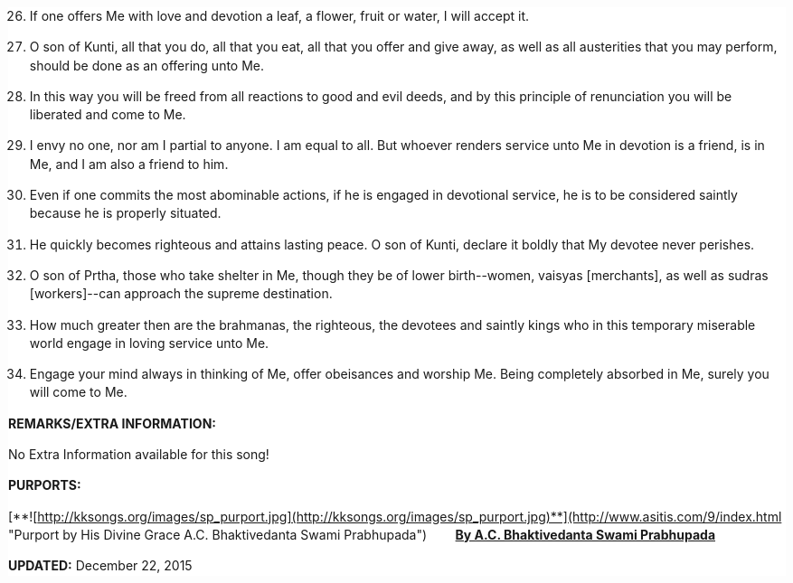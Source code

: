 26) If one offers Me with love and devotion a leaf, a flower, fruit or water, I will accept it.

27) O son of Kunti, all that you do, all that you eat, all that you offer and give away, as well as all austerities that you may perform, should be done as an offering unto Me.

28) In this way you will be freed from all reactions to good and evil deeds, and by this principle of renunciation you will be liberated and come to Me.

29) I envy no one, nor am I partial to anyone. I am equal to all. But whoever renders service unto Me in devotion is a friend, is in Me, and I am also a friend to him.

30) Even if one commits the most abominable actions, if he is engaged in devotional service, he is to be considered saintly because he is properly situated.

31) He quickly becomes righteous and attains lasting peace. O son of Kunti, declare it boldly that My devotee never perishes.

32) O son of Prtha, those who take shelter in Me, though they be of lower birth--women, vaisyas \[merchants\], as well as sudras \[workers\]--can approach the supreme destination.

33) How much greater then are the brahmanas, the righteous, the devotees and saintly kings who in this temporary miserable world engage in loving service unto Me.

34) Engage your mind always in thinking of Me, offer obeisances and worship Me. Being completely absorbed in Me, surely you will come to Me.

**REMARKS/EXTRA INFORMATION:**

No Extra Information available for this song!

**PURPORTS:**

[**![http://kksongs.org/images/sp_purport.jpg](http://kksongs.org/images/sp_purport.jpg)**](http://www.asitis.com/9/index.html "Purport by His Divine Grace A.C. Bhaktivedanta Swami Prabhupada")        **[By A.C. Bhaktivedanta Swami Prabhupada](http://www.asitis.com/9/index.html)**

**UPDATED:** December 22, 2015